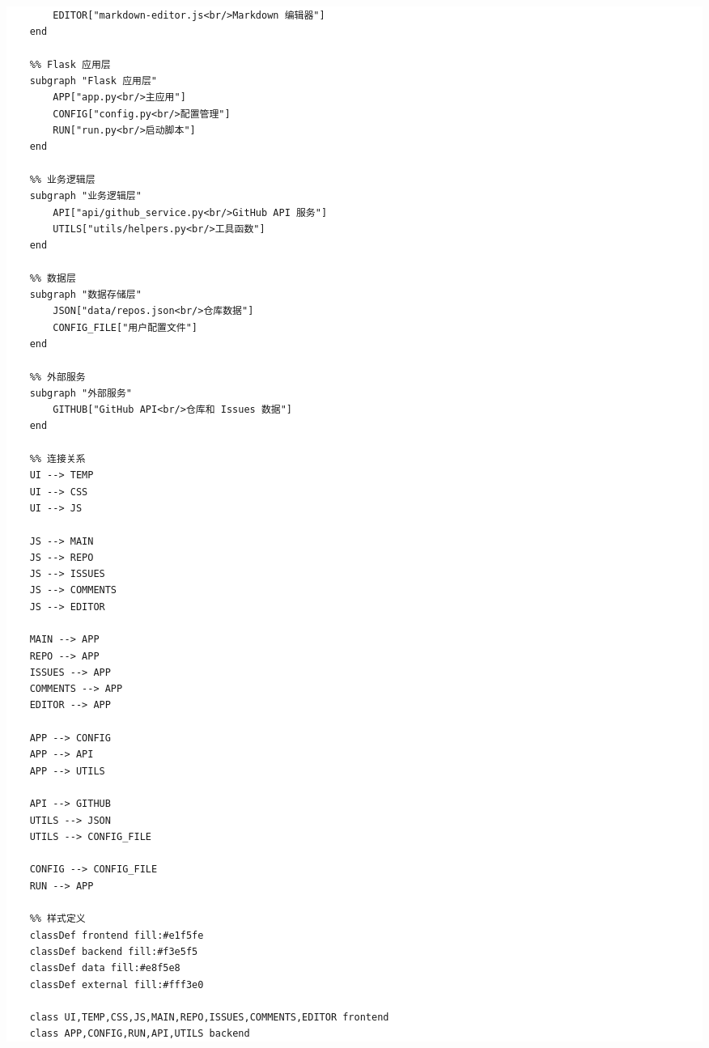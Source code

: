 ```mermaid
        EDITOR["markdown-editor.js<br/>Markdown 编辑器"]
    end
    
    %% Flask 应用层
    subgraph "Flask 应用层"
        APP["app.py<br/>主应用"]
        CONFIG["config.py<br/>配置管理"]
        RUN["run.py<br/>启动脚本"]
    end
    
    %% 业务逻辑层
    subgraph "业务逻辑层"
        API["api/github_service.py<br/>GitHub API 服务"]
        UTILS["utils/helpers.py<br/>工具函数"]
    end
    
    %% 数据层
    subgraph "数据存储层"
        JSON["data/repos.json<br/>仓库数据"]
        CONFIG_FILE["用户配置文件"]
    end
    
    %% 外部服务
    subgraph "外部服务"
        GITHUB["GitHub API<br/>仓库和 Issues 数据"]
    end
    
    %% 连接关系
    UI --> TEMP
    UI --> CSS
    UI --> JS
    
    JS --> MAIN
    JS --> REPO
    JS --> ISSUES
    JS --> COMMENTS
    JS --> EDITOR
    
    MAIN --> APP
    REPO --> APP
    ISSUES --> APP
    COMMENTS --> APP
    EDITOR --> APP
    
    APP --> CONFIG
    APP --> API
    APP --> UTILS
    
    API --> GITHUB
    UTILS --> JSON
    UTILS --> CONFIG_FILE
    
    CONFIG --> CONFIG_FILE
    RUN --> APP
    
    %% 样式定义
    classDef frontend fill:#e1f5fe
    classDef backend fill:#f3e5f5
    classDef data fill:#e8f5e8
    classDef external fill:#fff3e0
    
    class UI,TEMP,CSS,JS,MAIN,REPO,ISSUES,COMMENTS,EDITOR frontend
    class APP,CONFIG,RUN,API,UTILS backend
```